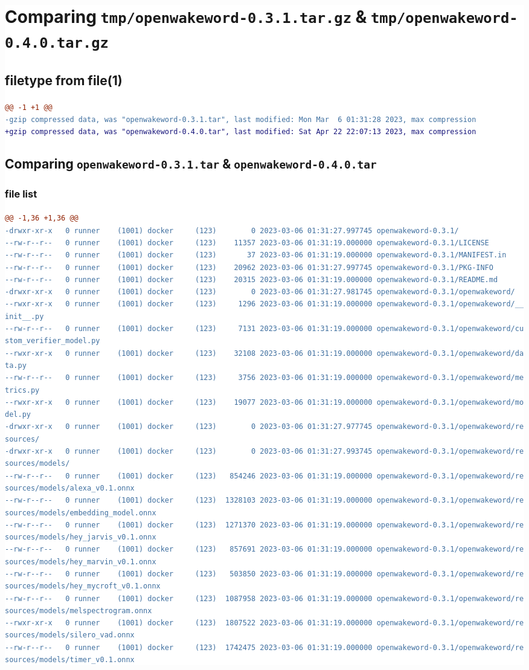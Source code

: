 # Comparing `tmp/openwakeword-0.3.1.tar.gz` & `tmp/openwakeword-0.4.0.tar.gz`

## filetype from file(1)

```diff
@@ -1 +1 @@
-gzip compressed data, was "openwakeword-0.3.1.tar", last modified: Mon Mar  6 01:31:28 2023, max compression
+gzip compressed data, was "openwakeword-0.4.0.tar", last modified: Sat Apr 22 22:07:13 2023, max compression
```

## Comparing `openwakeword-0.3.1.tar` & `openwakeword-0.4.0.tar`

### file list

```diff
@@ -1,36 +1,36 @@
-drwxr-xr-x   0 runner    (1001) docker     (123)        0 2023-03-06 01:31:27.997745 openwakeword-0.3.1/
--rw-r--r--   0 runner    (1001) docker     (123)    11357 2023-03-06 01:31:19.000000 openwakeword-0.3.1/LICENSE
--rw-r--r--   0 runner    (1001) docker     (123)       37 2023-03-06 01:31:19.000000 openwakeword-0.3.1/MANIFEST.in
--rw-r--r--   0 runner    (1001) docker     (123)    20962 2023-03-06 01:31:27.997745 openwakeword-0.3.1/PKG-INFO
--rw-r--r--   0 runner    (1001) docker     (123)    20315 2023-03-06 01:31:19.000000 openwakeword-0.3.1/README.md
-drwxr-xr-x   0 runner    (1001) docker     (123)        0 2023-03-06 01:31:27.981745 openwakeword-0.3.1/openwakeword/
--rwxr-xr-x   0 runner    (1001) docker     (123)     1296 2023-03-06 01:31:19.000000 openwakeword-0.3.1/openwakeword/__init__.py
--rw-r--r--   0 runner    (1001) docker     (123)     7131 2023-03-06 01:31:19.000000 openwakeword-0.3.1/openwakeword/custom_verifier_model.py
--rwxr-xr-x   0 runner    (1001) docker     (123)    32108 2023-03-06 01:31:19.000000 openwakeword-0.3.1/openwakeword/data.py
--rw-r--r--   0 runner    (1001) docker     (123)     3756 2023-03-06 01:31:19.000000 openwakeword-0.3.1/openwakeword/metrics.py
--rwxr-xr-x   0 runner    (1001) docker     (123)    19077 2023-03-06 01:31:19.000000 openwakeword-0.3.1/openwakeword/model.py
-drwxr-xr-x   0 runner    (1001) docker     (123)        0 2023-03-06 01:31:27.977745 openwakeword-0.3.1/openwakeword/resources/
-drwxr-xr-x   0 runner    (1001) docker     (123)        0 2023-03-06 01:31:27.993745 openwakeword-0.3.1/openwakeword/resources/models/
--rw-r--r--   0 runner    (1001) docker     (123)   854246 2023-03-06 01:31:19.000000 openwakeword-0.3.1/openwakeword/resources/models/alexa_v0.1.onnx
--rw-r--r--   0 runner    (1001) docker     (123)  1328103 2023-03-06 01:31:19.000000 openwakeword-0.3.1/openwakeword/resources/models/embedding_model.onnx
--rw-r--r--   0 runner    (1001) docker     (123)  1271370 2023-03-06 01:31:19.000000 openwakeword-0.3.1/openwakeword/resources/models/hey_jarvis_v0.1.onnx
--rw-r--r--   0 runner    (1001) docker     (123)   857691 2023-03-06 01:31:19.000000 openwakeword-0.3.1/openwakeword/resources/models/hey_marvin_v0.1.onnx
--rw-r--r--   0 runner    (1001) docker     (123)   503850 2023-03-06 01:31:19.000000 openwakeword-0.3.1/openwakeword/resources/models/hey_mycroft_v0.1.onnx
--rw-r--r--   0 runner    (1001) docker     (123)  1087958 2023-03-06 01:31:19.000000 openwakeword-0.3.1/openwakeword/resources/models/melspectrogram.onnx
--rwxr-xr-x   0 runner    (1001) docker     (123)  1807522 2023-03-06 01:31:19.000000 openwakeword-0.3.1/openwakeword/resources/models/silero_vad.onnx
--rw-r--r--   0 runner    (1001) docker     (123)  1742475 2023-03-06 01:31:19.000000 openwakeword-0.3.1/openwakeword/resources/models/timer_v0.1.onnx
```